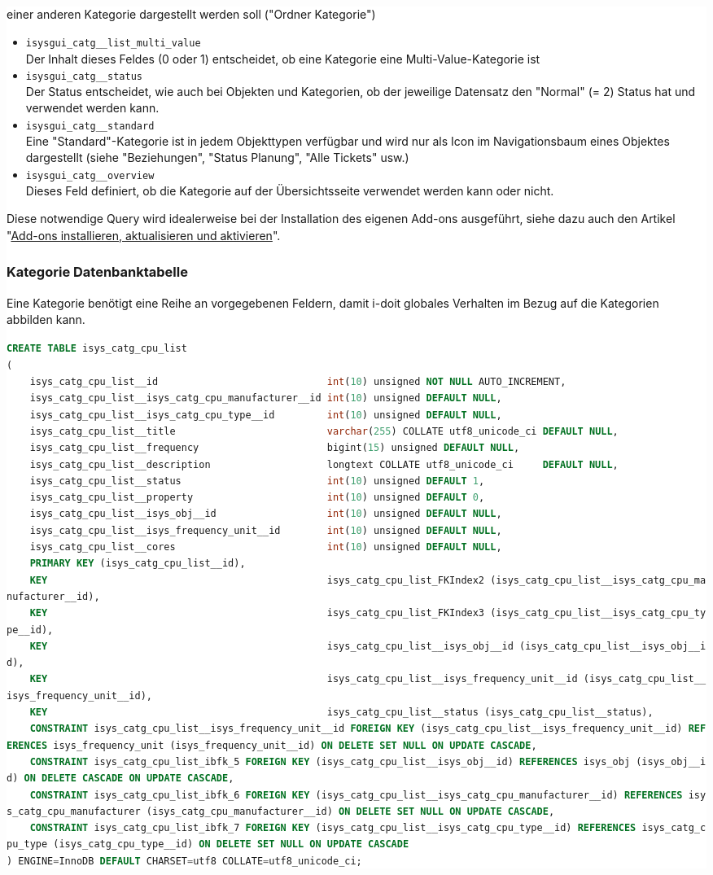   einer anderen Kategorie dargestellt werden soll ("Ordner Kategorie")
* `isysgui_catg__list_multi_value`<br>
  Der Inhalt dieses Feldes (0 oder 1) entscheidet, ob eine Kategorie eine Multi-Value-Kategorie ist
* `isysgui_catg__status`<br>
  Der Status entscheidet, wie auch bei Objekten und Kategorien, ob der jeweilige Datensatz den "Normal" (= 2) Status hat und
  verwendet werden kann.
* `isysgui_catg__standard`<br>
  Eine "Standard"-Kategorie ist in jedem Objekttypen verfügbar und wird nur als Icon im Navigationsbaum eines Objektes
  dargestellt (siehe "Beziehungen", "Status Planung", "Alle Tickets" usw.)
* `isysgui_catg__overview`<br>
  Dieses Feld definiert, ob die Kategorie auf der Übersichtsseite verwendet werden kann oder nicht.

Diese notwendige Query wird idealerweise bei der Installation des eigenen Add-ons ausgeführt, siehe dazu auch den
Artikel "[Add-ons installieren, aktualisieren und aktivieren](add-ons-installieren-aktualisieren-und-entwickeln.md)".

### Kategorie Datenbanktabelle

Eine Kategorie benötigt eine Reihe an vorgegebenen Feldern, damit i-doit globales Verhalten im Bezug auf die Kategorien abbilden
kann.

```sql
CREATE TABLE isys_catg_cpu_list
(
    isys_catg_cpu_list__id                             int(10) unsigned NOT NULL AUTO_INCREMENT,
    isys_catg_cpu_list__isys_catg_cpu_manufacturer__id int(10) unsigned DEFAULT NULL,
    isys_catg_cpu_list__isys_catg_cpu_type__id         int(10) unsigned DEFAULT NULL,
    isys_catg_cpu_list__title                          varchar(255) COLLATE utf8_unicode_ci DEFAULT NULL,
    isys_catg_cpu_list__frequency                      bigint(15) unsigned DEFAULT NULL,
    isys_catg_cpu_list__description                    longtext COLLATE utf8_unicode_ci     DEFAULT NULL,
    isys_catg_cpu_list__status                         int(10) unsigned DEFAULT 1,
    isys_catg_cpu_list__property                       int(10) unsigned DEFAULT 0,
    isys_catg_cpu_list__isys_obj__id                   int(10) unsigned DEFAULT NULL,
    isys_catg_cpu_list__isys_frequency_unit__id        int(10) unsigned DEFAULT NULL,
    isys_catg_cpu_list__cores                          int(10) unsigned DEFAULT NULL,
    PRIMARY KEY (isys_catg_cpu_list__id),
    KEY                                                isys_catg_cpu_list_FKIndex2 (isys_catg_cpu_list__isys_catg_cpu_manufacturer__id),
    KEY                                                isys_catg_cpu_list_FKIndex3 (isys_catg_cpu_list__isys_catg_cpu_type__id),
    KEY                                                isys_catg_cpu_list__isys_obj__id (isys_catg_cpu_list__isys_obj__id),
    KEY                                                isys_catg_cpu_list__isys_frequency_unit__id (isys_catg_cpu_list__isys_frequency_unit__id),
    KEY                                                isys_catg_cpu_list__status (isys_catg_cpu_list__status),
    CONSTRAINT isys_catg_cpu_list__isys_frequency_unit__id FOREIGN KEY (isys_catg_cpu_list__isys_frequency_unit__id) REFERENCES isys_frequency_unit (isys_frequency_unit__id) ON DELETE SET NULL ON UPDATE CASCADE,
    CONSTRAINT isys_catg_cpu_list_ibfk_5 FOREIGN KEY (isys_catg_cpu_list__isys_obj__id) REFERENCES isys_obj (isys_obj__id) ON DELETE CASCADE ON UPDATE CASCADE,
    CONSTRAINT isys_catg_cpu_list_ibfk_6 FOREIGN KEY (isys_catg_cpu_list__isys_catg_cpu_manufacturer__id) REFERENCES isys_catg_cpu_manufacturer (isys_catg_cpu_manufacturer__id) ON DELETE SET NULL ON UPDATE CASCADE,
    CONSTRAINT isys_catg_cpu_list_ibfk_7 FOREIGN KEY (isys_catg_cpu_list__isys_catg_cpu_type__id) REFERENCES isys_catg_cpu_type (isys_catg_cpu_type__id) ON DELETE SET NULL ON UPDATE CASCADE
) ENGINE=InnoDB DEFAULT CHARSET=utf8 COLLATE=utf8_unicode_ci;
```
